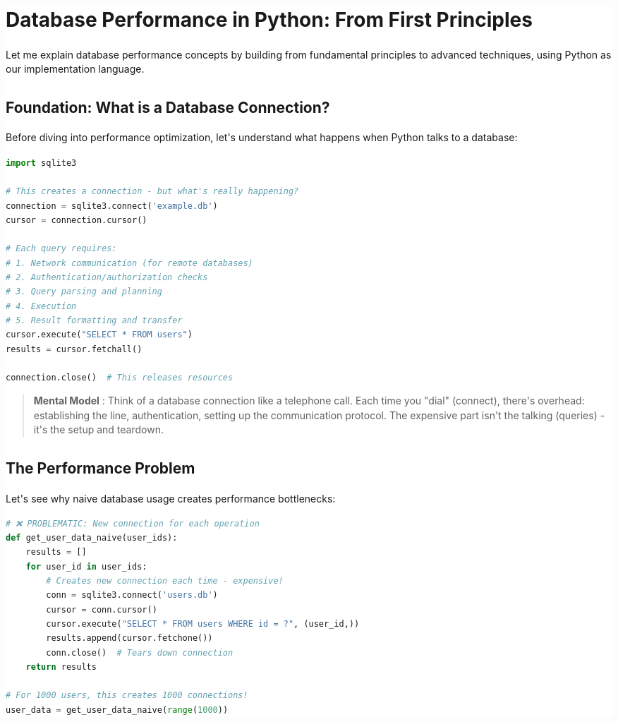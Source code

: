 # Database Performance in Python: From First Principles

Let me explain database performance concepts by building from fundamental principles to advanced techniques, using Python as our implementation language.

## Foundation: What is a Database Connection?

Before diving into performance optimization, let's understand what happens when Python talks to a database:

```python
import sqlite3

# This creates a connection - but what's really happening?
connection = sqlite3.connect('example.db')
cursor = connection.cursor()

# Each query requires:
# 1. Network communication (for remote databases)
# 2. Authentication/authorization checks
# 3. Query parsing and planning
# 4. Execution
# 5. Result formatting and transfer
cursor.execute("SELECT * FROM users")
results = cursor.fetchall()

connection.close()  # This releases resources
```

> **Mental Model** : Think of a database connection like a telephone call. Each time you "dial" (connect), there's overhead: establishing the line, authentication, setting up the communication protocol. The expensive part isn't the talking (queries) - it's the setup and teardown.

## The Performance Problem

Let's see why naive database usage creates performance bottlenecks:

```python
# ❌ PROBLEMATIC: New connection for each operation
def get_user_data_naive(user_ids):
    results = []
    for user_id in user_ids:
        # Creates new connection each time - expensive!
        conn = sqlite3.connect('users.db')
        cursor = conn.cursor()
        cursor.execute("SELECT * FROM users WHERE id = ?", (user_id,))
        results.append(cursor.fetchone())
        conn.close()  # Tears down connection
    return results

# For 1000 users, this creates 1000 connections!
user_data = get_user_data_naive(range(1000))
```
